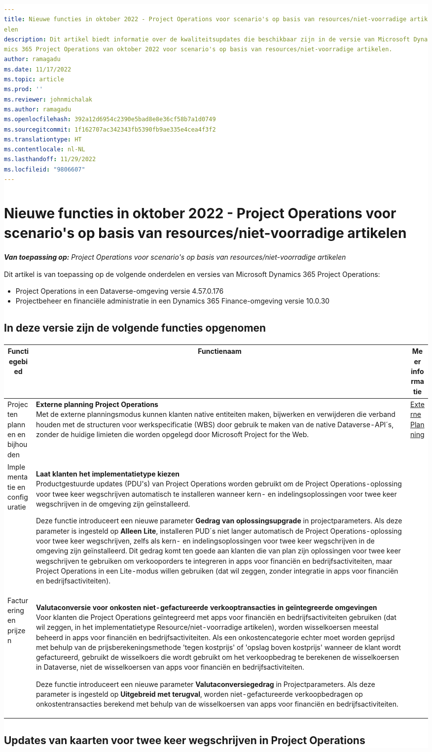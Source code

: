 ```yaml
---
title: Nieuwe functies in oktober 2022 - Project Operations voor scenario's op basis van resources/niet-voorradige artikelen
description: Dit artikel biedt informatie over de kwaliteitsupdates die beschikbaar zijn in de versie van Microsoft Dynamics 365 Project Operations van oktober 2022 voor scenario's op basis van resources/niet-voorradige artikelen.
author: ramagadu
ms.date: 11/17/2022
ms.topic: article
ms.prod: ''
ms.reviewer: johnmichalak
ms.author: ramagadu
ms.openlocfilehash: 392a12d6954c2390e5bad8e8e36cf58b7a1d0749
ms.sourcegitcommit: 1f162707ac342343fb5390fb9ae335e4cea4f3f2
ms.translationtype: HT
ms.contentlocale: nl-NL
ms.lasthandoff: 11/29/2022
ms.locfileid: "9806607"
---
```

# <a name="whats-new-october-2022---project-operations-for-resourcenon-stocked-based-scenarios"></a>Nieuwe functies in oktober 2022 - Project Operations voor scenario's op basis van resources/niet-voorradige artikelen

_**Van toepassing op:** Project Operations voor scenario's op basis van resources/niet-voorradige artikelen_

Dit artikel is van toepassing op de volgende onderdelen en versies van Microsoft Dynamics 365 Project Operations:

- Project Operations in een Dataverse-omgeving versie 4.57.0.176
- Projectbeheer en financiële administratie in een Dynamics 365 Finance-omgeving versie 10.0.30

## <a name="features-included-in-this-release"></a>In deze versie zijn de volgende functies opgenomen

| Functiegebied | Functienaam | Meer informatie |
| --- | --- | --- |
| Projecten plannen en bijhouden | **Externe planning Project Operations**<br>Met de externe planningsmodus kunnen klanten native entiteiten maken, bijwerken en verwijderen die verband houden met de structuren voor werkspecificatie (WBS) door gebruik te maken van de native Dataverse-API´s, zonder de huidige limieten die worden opgelegd door Microsoft Project for the Web. | [Externe Planning](/dynamics365/project-operations/project-management/external-scheduling) |
| Implementatie en configuratie | <p>**Laat klanten het implementatietype kiezen**<br>Productgestuurde updates (PDU's) van Project Operations worden gebruikt om de Project Operations-oplossing voor twee keer wegschrijven automatisch te installeren wanneer kern- en indelingsoplossingen voor twee keer wegschrijven in de omgeving zijn geïnstalleerd.</p><p>Deze functie introduceert een nieuwe parameter **Gedrag van oplossingsupgrade** in projectparameters. Als deze parameter is ingesteld op **Alleen Lite**, installeren PUD´s niet langer automatisch de Project Operations-oplossing voor twee keer wegschrijven, zelfs als kern- en indelingsoplossingen voor twee keer wegschrijven in de omgeving zijn geïnstalleerd. Dit gedrag komt ten goede aan klanten die van plan zijn oplossingen voor twee keer wegschrijven te gebruiken om verkooporders te integreren in apps voor financiën en bedrijfsactiviteiten, maar Project Operations in een Lite-modus willen gebruiken (dat wil zeggen, zonder integratie in apps voor financiën en bedrijfsactiviteiten).</p> | |
| Facturering en prijzen | <p>**Valutaconversie voor onkosten niet-gefactureerde verkooptransacties in geïntegreerde omgevingen**<br>Voor klanten die Project Operations geïntegreerd met apps voor financiën en bedrijfsactiviteiten gebruiken (dat wil zeggen, in het implementatietype Resource/niet-voorradige artikelen), worden wisselkoersen meestal beheerd in apps voor financiën en bedrijfsactiviteiten. Als een onkostencategorie echter moet worden geprijsd met behulp van de prijsberekeningsmethode 'tegen kostprijs' of 'opslag boven kostprijs' wanneer de klant wordt gefactureerd, gebruikt de wisselkoers die wordt gebruikt om het verkoopbedrag te berekenen de wisselkoersen in Dataverse, niet de wisselkoersen van apps voor financiën en bedrijfsactiviteiten.</p><p>Deze functie introduceert een nieuwe parameter **Valutaconversiegedrag** in Projectparameters. Als deze parameter is ingesteld op **Uitgebreid met terugval**, worden niet-gefactureerde verkoopbedragen op onkostentransacties berekend met behulp van de wisselkoersen van apps voor financiën en bedrijfsactiviteiten.</p> | |

## <a name="project-operations-dual-write-maps-updates"></a>Updates van kaarten voor twee keer wegschrijven in Project Operations
